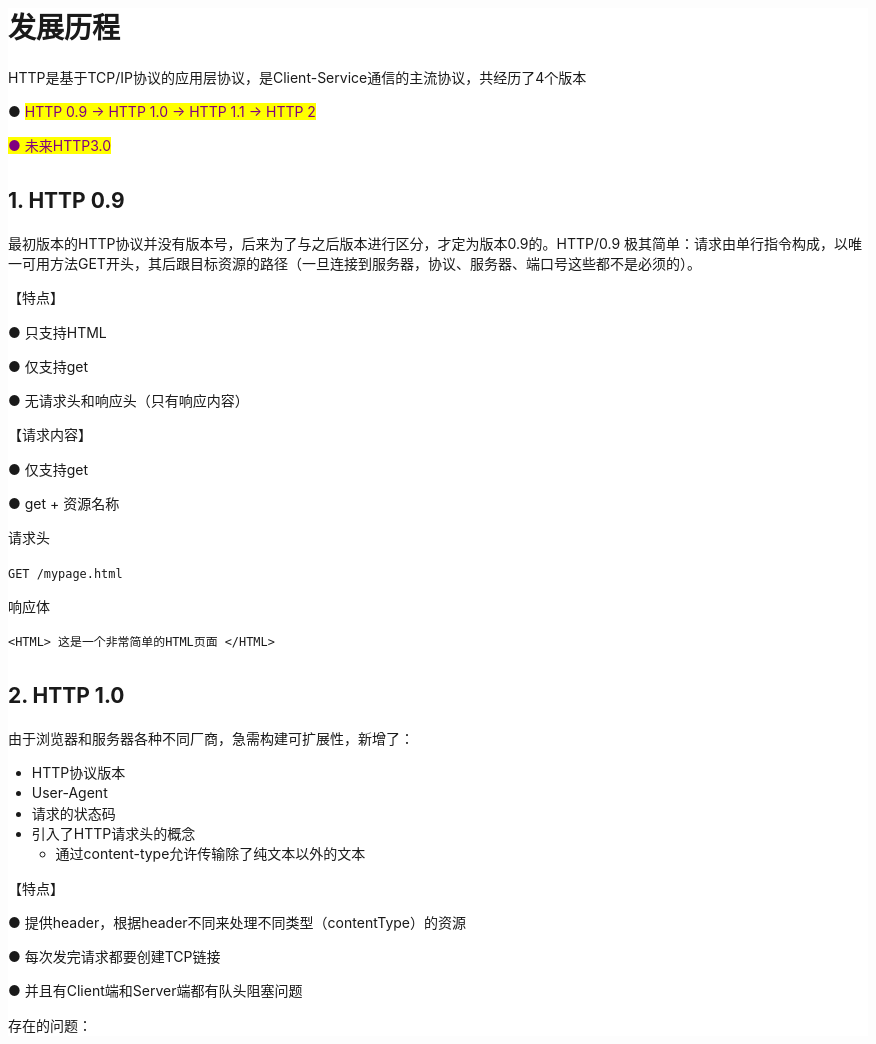 # 发展历程

HTTP是基于TCP/IP协议的应用层协议，是Client-Service通信的主流协议，共经历了4个版本

● <mark style="color:purple;">HTTP 0.9 -> HTTP 1.0 -> HTTP 1.1 -> HTTP 2</mark>

<mark style="color:purple;">● 未来HTTP3.0</mark>

## 1. HTTP 0.9

最初版本的HTTP协议并没有版本号，后来为了与之后版本进行区分，才定为版本0.9的。HTTP/0.9 极其简单：请求由单行指令构成，以唯一可用方法GET开头，其后跟目标资源的路径（一旦连接到服务器，协议、服务器、端口号这些都不是必须的）。

【特点】

● 只支持HTML

● 仅支持get

● 无请求头和响应头（只有响应内容）

【请求内容】

● 仅支持get

● get + 资源名称

请求头

```
GET /mypage.html
```

响应体

```
<HTML> 这是一个非常简单的HTML页面 </HTML>
```

## 2. HTTP 1.0

由于浏览器和服务器各种不同厂商，急需构建可扩展性，新增了：

* HTTP协议版本
* User-Agent
* 请求的状态码
* 引入了HTTP请求头的概念
  * 通过content-type允许传输除了纯文本以外的文本

【特点】

● 提供header，根据header不同来处理不同类型（contentType）的资源

● 每次发完请求都要创建TCP链接

● 并且有Client端和Server端都有队头阻塞问题

存在的问题：
